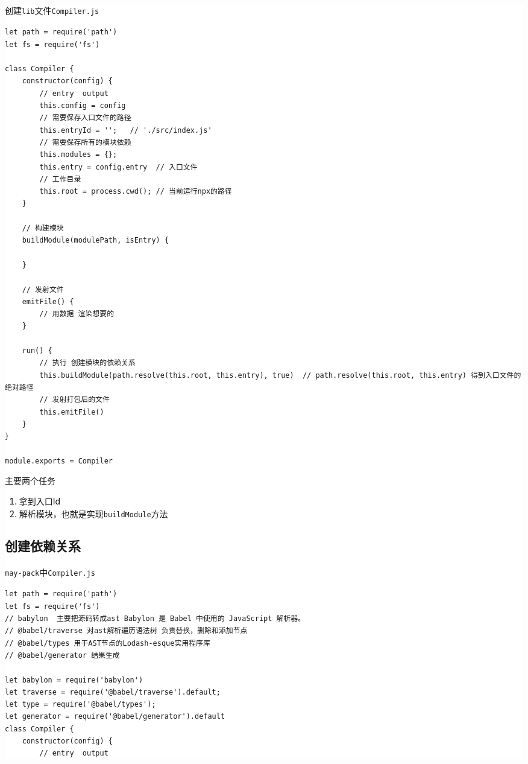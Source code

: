 创建`lib`文件`Compiler.js`

```
let path = require('path')
let fs = require('fs')

class Compiler {
    constructor(config) {
        // entry  output
        this.config = config
        // 需要保存入口文件的路径
        this.entryId = '';   // './src/index.js'
        // 需要保存所有的模块依赖
        this.modules = {};
        this.entry = config.entry  // 入口文件
        // 工作目录
        this.root = process.cwd(); // 当前运行npx的路径
    }
    
    // 构建模块
    buildModule(modulePath, isEntry) {
       
    }

    // 发射文件
    emitFile() {
        // 用数据 渲染想要的
    }

    run() {
        // 执行 创建模块的依赖关系
        this.buildModule(path.resolve(this.root, this.entry), true)  // path.resolve(this.root, this.entry) 得到入口文件的绝对路径
        // 发射打包后的文件
        this.emitFile()
    }
}

module.exports = Compiler

```

主要两个任务

1. 拿到入口Id
2. 解析模块，也就是实现`buildModule`方法

## 创建依赖关系

`may-pack`中`Compiler.js`

```
let path = require('path')
let fs = require('fs')
// babylon  主要把源码转成ast Babylon 是 Babel 中使用的 JavaScript 解析器。
// @babel/traverse 对ast解析遍历语法树 负责替换，删除和添加节点
// @babel/types 用于AST节点的Lodash-esque实用程序库
// @babel/generator 结果生成

let babylon = require('babylon')
let traverse = require('@babel/traverse').default;
let type = require('@babel/types');
let generator = require('@babel/generator').default
class Compiler {
    constructor(config) {
        // entry  output
```